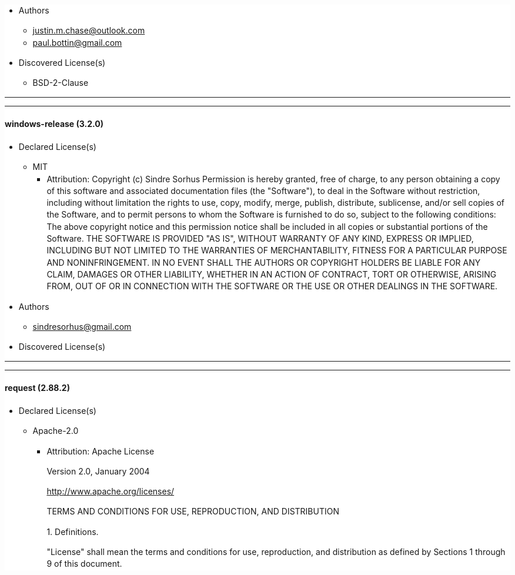 * Authors
   * [justin.m.chase@outlook.com](author)
   * [paul.bottin@gmail.com](author)

* Discovered License(s)
   * BSD-2-Clause

---

---

#### **windows-release (3.2.0)**

* Declared License(s)
   * MIT
      * Attribution:
        Copyright (c) Sindre Sorhus 
        Permission is hereby granted, free of charge, to any person obtaining a copy of this software and associated documentation files (the "Software"), to deal in the Software without restriction, including without limitation the rights to use, copy, modify, merge, publish, distribute, sublicense, and/or sell copies of the Software, and to permit persons to whom the Software is furnished to do so, subject to the following conditions:
        The above copyright notice and this permission notice shall be included in all copies or substantial portions of the Software.
        THE SOFTWARE IS PROVIDED "AS IS", WITHOUT WARRANTY OF ANY KIND, EXPRESS OR IMPLIED, INCLUDING BUT NOT LIMITED TO THE WARRANTIES OF MERCHANTABILITY, FITNESS FOR A PARTICULAR PURPOSE AND NONINFRINGEMENT. IN NO EVENT SHALL THE AUTHORS OR COPYRIGHT HOLDERS BE LIABLE FOR ANY CLAIM, DAMAGES OR OTHER LIABILITY, WHETHER IN AN ACTION OF CONTRACT, TORT OR OTHERWISE, ARISING FROM, OUT OF OR IN CONNECTION WITH THE SOFTWARE OR THE USE OR OTHER DEALINGS IN THE SOFTWARE.

* Authors
   * [sindresorhus@gmail.com](author)

* Discovered License(s)

---

---

#### **request (2.88.2)**

* Declared License(s)
  
   * Apache-2.0
     
      * Attribution:
        Apache License
        
        Version 2.0, January 2004
        
        http://www.apache.org/licenses/
        
        TERMS AND CONDITIONS FOR USE, REPRODUCTION, AND DISTRIBUTION
        
        1\. Definitions.
        
        "License" shall mean the terms and conditions for use, reproduction, and distribution as defined by Sections 1 through 9 of this document.
        